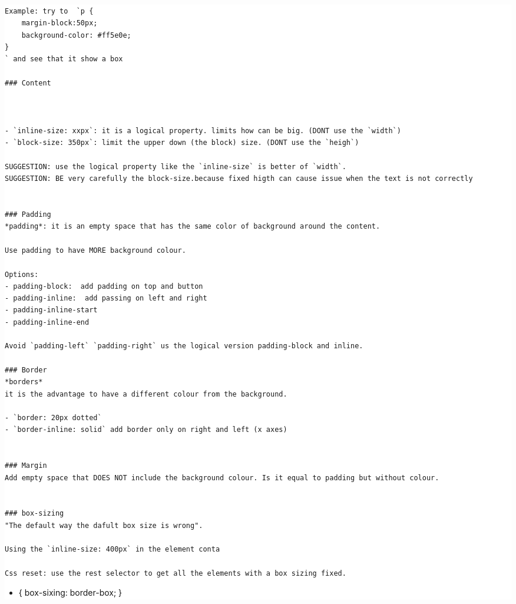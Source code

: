 ```
Example: try to  `p {
    margin-block:50px;
    background-color: #ff5e0e;
}
` and see that it show a box

### Content



- `inline-size: xxpx`: it is a logical property. limits how can be big. (DONT use the `width`)
- `block-size: 350px`: limit the upper down (the block) size. (DONT use the `heigh`)

SUGGESTION: use the logical property like the `inline-size` is better of `width`.
SUGGESTION: BE very carefully the block-size.because fixed higth can cause issue when the text is not correctly


### Padding
*padding*: it is an empty space that has the same color of background around the content.

Use padding to have MORE background colour.

Options:
- padding-block:  add padding on top and button
- padding-inline:  add passing on left and right
- padding-inline-start
- padding-inline-end

Avoid `padding-left` `padding-right` us the logical version padding-block and inline.

### Border
*borders*
it is the advantage to have a different colour from the background.

- `border: 20px dotted`
- `border-inline: solid` add border only on right and left (x axes)


### Margin
Add empty space that DOES NOT include the background colour. Is it equal to padding but without colour.


### box-sizing
"The default way the dafult box size is wrong".

Using the `inline-size: 400px` in the element conta

Css reset: use the rest selector to get all the elements with a box sizing fixed.

```
* {
  box-sixing: border-box;
}

